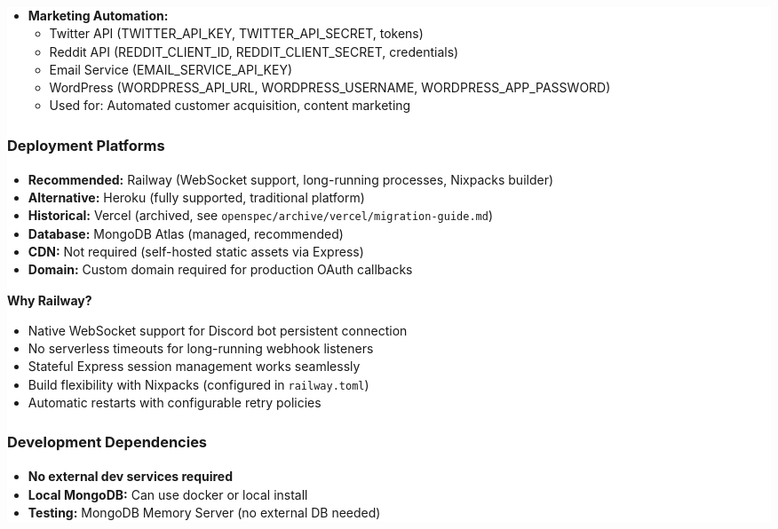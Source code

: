 - **Marketing Automation:**
  - Twitter API (TWITTER_API_KEY, TWITTER_API_SECRET, tokens)
  - Reddit API (REDDIT_CLIENT_ID, REDDIT_CLIENT_SECRET, credentials)
  - Email Service (EMAIL_SERVICE_API_KEY)
  - WordPress (WORDPRESS_API_URL, WORDPRESS_USERNAME, WORDPRESS_APP_PASSWORD)
  - Used for: Automated customer acquisition, content marketing

### Deployment Platforms
- **Recommended:** Railway (WebSocket support, long-running processes, Nixpacks builder)
- **Alternative:** Heroku (fully supported, traditional platform)
- **Historical:** Vercel (archived, see `openspec/archive/vercel/migration-guide.md`)
- **Database:** MongoDB Atlas (managed, recommended)
- **CDN:** Not required (self-hosted static assets via Express)
- **Domain:** Custom domain required for production OAuth callbacks

**Why Railway?**
- Native WebSocket support for Discord bot persistent connection
- No serverless timeouts for long-running webhook listeners
- Stateful Express session management works seamlessly
- Build flexibility with Nixpacks (configured in `railway.toml`)
- Automatic restarts with configurable retry policies

### Development Dependencies
- **No external dev services required**
- **Local MongoDB:** Can use docker or local install
- **Testing:** MongoDB Memory Server (no external DB needed)
